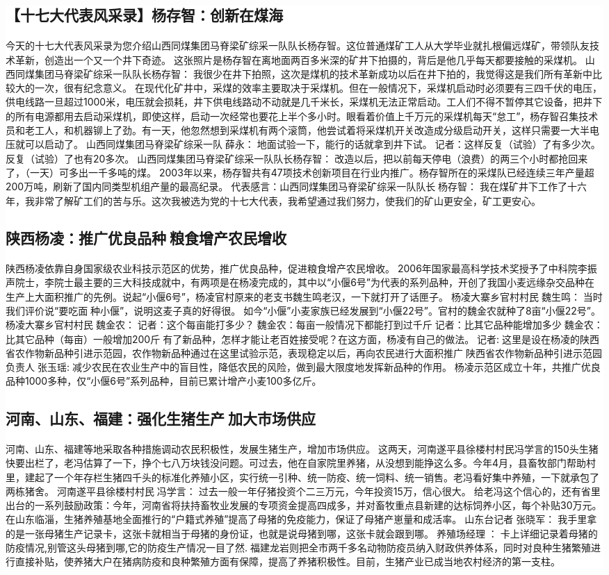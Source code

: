 
## 【十七大代表风采录】杨存智：创新在煤海


今天的十七大代表风采录为您介绍山西同煤集团马脊梁矿综采一队队长杨存智。这位普通煤矿工人从大学毕业就扎根偏远煤矿，带领队友技术革新，创造出一个又一个井下奇迹。
这张照片是杨存智在离地面两百多米深的矿井下拍摄的，背后是他几乎每天都要接触的采煤机。
山西同煤集团马脊梁矿综采一队队长杨存智：
我很少在井下拍照，这次是煤机的技术革新成功以后在井下拍的，我觉得这是我们所有革新中比较大的一次，很有纪念意义。
在现代化矿井中，采煤的效率主要取决于采煤机。但在一般情况下，采煤机启动时必须要有三四千伏的电压，供电线路一旦超过1000米，电压就会损耗，井下供电线路动不动就是几千米长，采煤机无法正常启动。工人们不得不暂停其它设备，把井下的所有电源都用去启动采煤机，即使这样，启动一次经常也要花上半个多小时。眼看着价值上千万元的采煤机每天“怠工”，杨存智召集技术员和老工人，和机器铆上了劲。有一天，他忽然想到采煤机有两个滚筒，他尝试着将采煤机开关改造成分级启动开关，这样只需要一大半电压就可以启动了。
山西同煤集团马脊梁矿综采一队 薛永：
地面试验一下，能行的话就拿到井下试。
记者：这样反复（试验）了有多少次。
反复（试验）了也有20多次。
山西同煤集团马脊梁矿综采一队队长杨存智：
改造以后，把以前每天停电（浪费）的两三个小时都抢回来了，（一天）可多出一千多吨的煤。
2003年以来，杨存智共有47项技术创新项目在行业内推广。杨存智所在的采煤队已经连续三年产量超200万吨，刷新了国内同类型机组产量的最高纪录。
代表感言：山西同煤集团马脊梁矿综采一队队长 杨存智：
我在煤矿井下工作了十六年，我非常了解矿工们的苦与乐。这次我被选为党的十七大代表，我希望通过我们努力，使我们的矿山更安全，矿工更安心。


## 陕西杨凌：推广优良品种 粮食增产农民增收


陕西杨凌依靠自身国家级农业科技示范区的优势，推广优良品种，促进粮食增产农民增收。
2006年国家最高科学技术奖授予了中科院李振声院士，李院士最主要的三大科技成就中，有两项是在杨凌完成的，其中以“小偃6号”为代表的系列品种，开创了我国小麦远缘杂交品种在生产上大面积推广的先例。说起“小偃6号”，杨凌官村原来的老支书魏生鸣老汉，一下就打开了话匣子。
杨凌大寨乡官村村民 魏生鸣：
当时我们评价说“要吃面 种小偃”，说明这麦子真的好得很。
如今“小偃”小麦家族已经发展到“小偃22号”。官村的魏金农就种了8亩“小偃22号”。
杨凌大寨乡官村村民 魏金农：
记者：这个每亩能打多少？
魏金农：每亩一般情况下都能打到过千斤
记者：比其它品种能增加多少
魏金农：比其它品种（每亩）一般增加200斤
有了新品种，怎样才能让老百姓接受呢？在这方面，杨凌有自己的做法。
记者:
这里是设在杨凌的陕西省农作物新品种引进示范园，农作物新品种通过在这里试验示范，表现稳定以后，再向农民进行大面积推广
陕西省农作物新品种引进示范园负责人 张玉瑶:
减少农民在农业生产中的盲目性，降低农民的风险，做到最大限度地发挥新品种的作用。
杨凌示范区成立十年，共推广优良品种1000多种，仅“小偃6号”系列品种，目前已累计增产小麦100多亿斤。


## 河南、山东、福建：强化生猪生产 加大市场供应


河南、山东、福建等地采取各种措施调动农民积极性，发展生猪生产，增加市场供应。
这两天，河南遂平县徐楼村村民冯学言的150头生猪快要出栏了，老冯估算了一下，挣个七八万块钱没问题。可过去，他在自家院里养猪，从没想到能挣这么多。今年4月，县畜牧部门帮助村里，建起了一个年存栏生猪四千头的标准化养殖小区，实行统一引种、统一防疫、统一饲料、统一销售。老冯看好集中养殖，一下就承包了两栋猪舍。
河南遂平县徐楼村村民 冯学言：
过去一般一年仔猪投资个二三万元，今年投资15万，信心很大。
给老冯这个信心的，还有省里出台的一系列鼓励政策：今年，河南省将扶持畜牧业发展的专项资金提高四成多，并对畜牧重点县新建的达标饲养小区，每个补贴30万元。
在山东临淄，生猪养殖基地全面推行的“户籍式养殖”提高了母猪的免疫能力，保证了母猪产崽量和成活率。
山东台记者 张晓军：
我手里拿的是一张母猪生产记录卡，这张卡就相当于母猪的身份证，也就是说母猪到哪，这张卡就会跟到哪。
养殖场经理 ：
卡上详细记录着母猪的防疫情况,别管这头母猪到哪,它的防疫生产情况一目了然.
福建龙岩则把全市两千多名动物防疫员纳入财政供养体系，同时对良种生猪繁殖进行直接补贴，使养猪大户在猪病防疫和良种繁殖方面有保障，提高了养猪积极性。目前，生猪产业已成当地农村经济的第一支柱。
